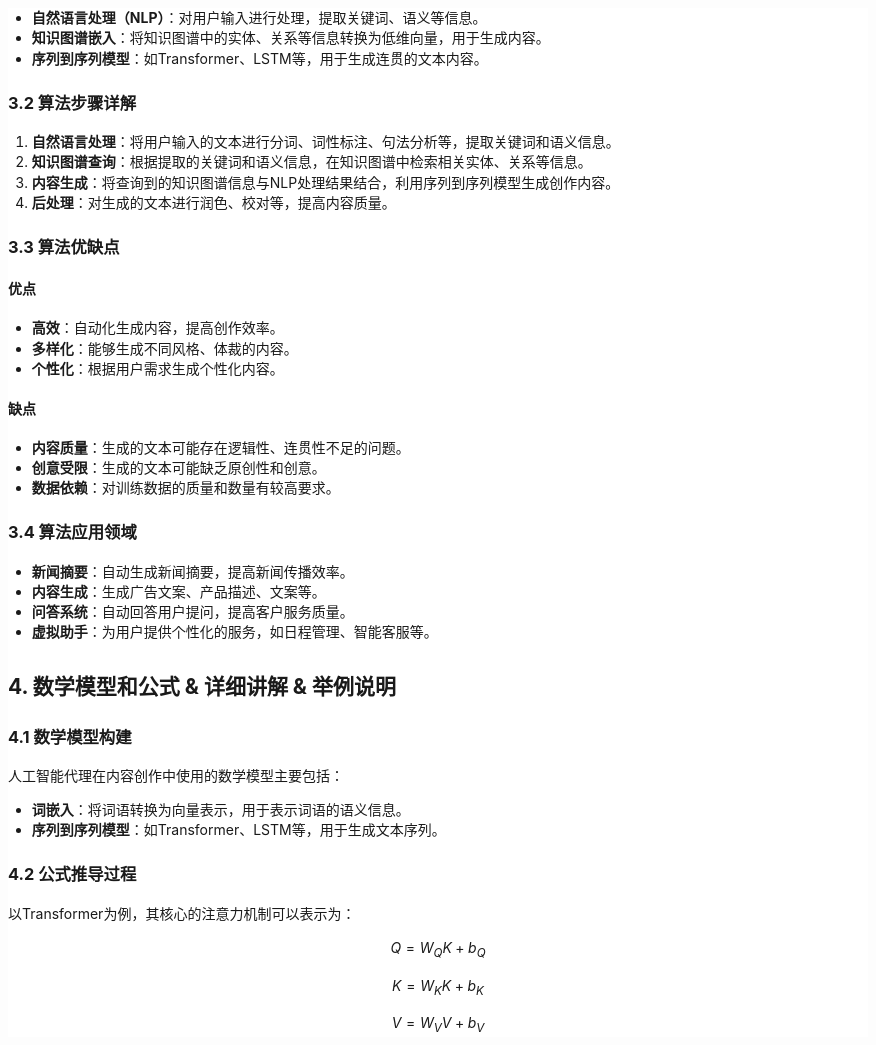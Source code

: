 - **自然语言处理（NLP）**：对用户输入进行处理，提取关键词、语义等信息。
- **知识图谱嵌入**：将知识图谱中的实体、关系等信息转换为低维向量，用于生成内容。
- **序列到序列模型**：如Transformer、LSTM等，用于生成连贯的文本内容。

### 3.2 算法步骤详解

1. **自然语言处理**：将用户输入的文本进行分词、词性标注、句法分析等，提取关键词和语义信息。
2. **知识图谱查询**：根据提取的关键词和语义信息，在知识图谱中检索相关实体、关系等信息。
3. **内容生成**：将查询到的知识图谱信息与NLP处理结果结合，利用序列到序列模型生成创作内容。
4. **后处理**：对生成的文本进行润色、校对等，提高内容质量。

### 3.3 算法优缺点

#### 优点

- **高效**：自动化生成内容，提高创作效率。
- **多样化**：能够生成不同风格、体裁的内容。
- **个性化**：根据用户需求生成个性化内容。

#### 缺点

- **内容质量**：生成的文本可能存在逻辑性、连贯性不足的问题。
- **创意受限**：生成的文本可能缺乏原创性和创意。
- **数据依赖**：对训练数据的质量和数量有较高要求。

### 3.4 算法应用领域

- **新闻摘要**：自动生成新闻摘要，提高新闻传播效率。
- **内容生成**：生成广告文案、产品描述、文案等。
- **问答系统**：自动回答用户提问，提高客户服务质量。
- **虚拟助手**：为用户提供个性化的服务，如日程管理、智能客服等。

## 4. 数学模型和公式 & 详细讲解 & 举例说明

### 4.1 数学模型构建

人工智能代理在内容创作中使用的数学模型主要包括：

- **词嵌入**：将词语转换为向量表示，用于表示词语的语义信息。
- **序列到序列模型**：如Transformer、LSTM等，用于生成文本序列。

### 4.2 公式推导过程

以Transformer为例，其核心的注意力机制可以表示为：

$$
Q = W_QK + b_Q
$$

$$
K = W_KK + b_K
$$

$$
V = W_VV + b_V
$$

